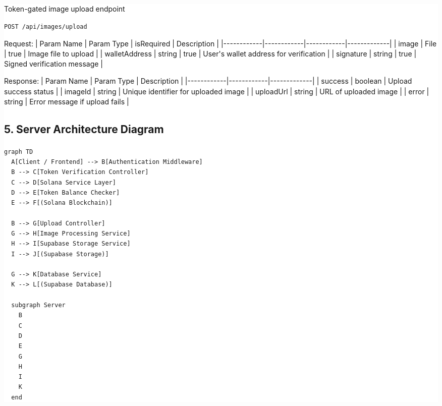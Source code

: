 Token-gated image upload endpoint
```
POST /api/images/upload
```

Request:
| Param Name | Param Type | isRequired | Description |
|------------|------------|------------|-------------|
| image | File | true | Image file to upload |
| walletAddress | string | true | User's wallet address for verification |
| signature | string | true | Signed verification message |

Response:
| Param Name | Param Type | Description |
|------------|------------|-------------|
| success | boolean | Upload success status |
| imageId | string | Unique identifier for uploaded image |
| uploadUrl | string | URL of uploaded image |
| error | string | Error message if upload fails |

## 5. Server Architecture Diagram

```mermaid
graph TD
  A[Client / Frontend] --> B[Authentication Middleware]
  B --> C[Token Verification Controller]
  C --> D[Solana Service Layer]
  D --> E[Token Balance Checker]
  E --> F[(Solana Blockchain)]
  
  B --> G[Upload Controller]
  G --> H[Image Processing Service]
  H --> I[Supabase Storage Service]
  I --> J[(Supabase Storage)]
  
  G --> K[Database Service]
  K --> L[(Supabase Database)]

  subgraph Server
    B
    C
    D
    E
    G
    H
    I
    K
  end
```
